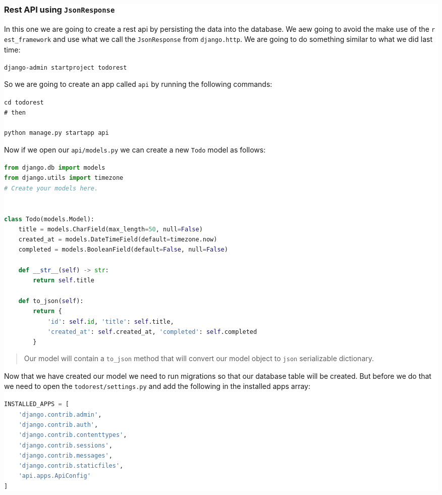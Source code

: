### Rest API using `JsonResponse`

In this one we are going to create a rest api by persisting the data into the database. We aew going to avoid the make use of the `rest_framework` and use what we call the `JsonResponse` from `django.http`. We are going to do something similar to what we did last time:

```shell
django-admin startproject todorest
```

So we are going to create an app called `api` by running the following commands:

```shell
cd todorest
# then

python manage.py startapp api
```

Now if we open our `api/models.py` we can create a new `Todo` model as follows:

```py
from django.db import models
from django.utils import timezone
# Create your models here.


class Todo(models.Model):
    title = models.CharField(max_length=50, null=False)
    created_at = models.DateTimeField(default=timezone.now)
    completed = models.BooleanField(default=False, null=False)

    def __str__(self) -> str:
        return self.title

    def to_json(self):
        return {
            'id': self.id, 'title': self.title,
            'created_at': self.created_at, 'completed': self.completed
        }
```

> Our model will contain a `to_json` method that will convert our model object to `json` serializable dictionary.

Now that we have created our model we need to run migrations so that our database table will be created. But before we do that we need to open the `todorest/settings.py` and add the following in the installed apps array:

```py
INSTALLED_APPS = [
    'django.contrib.admin',
    'django.contrib.auth',
    'django.contrib.contenttypes',
    'django.contrib.sessions',
    'django.contrib.messages',
    'django.contrib.staticfiles',
    'api.apps.ApiConfig'
]
```
